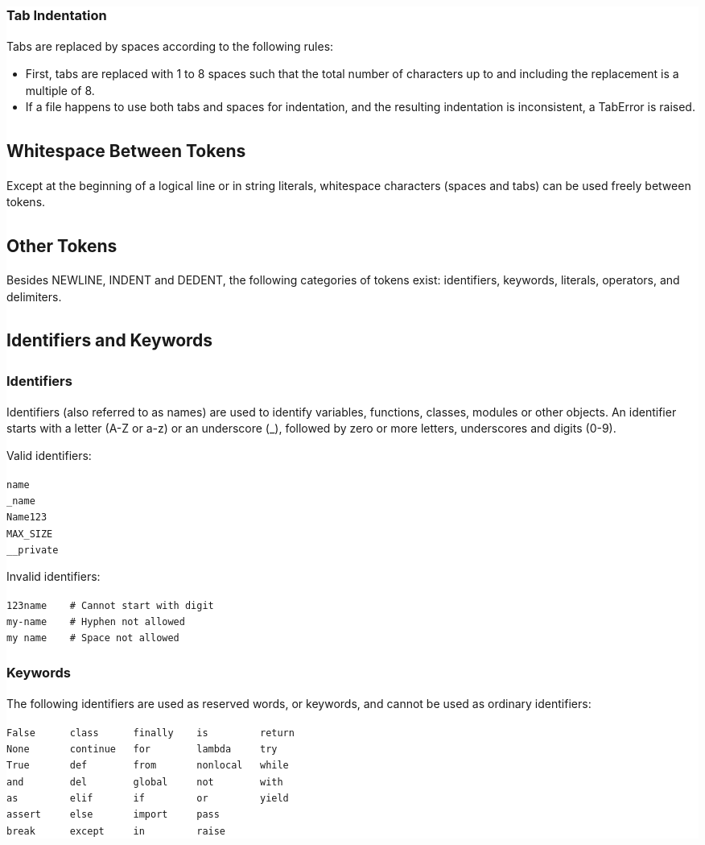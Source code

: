 ### Tab Indentation

Tabs are replaced by spaces according to the following rules:
- First, tabs are replaced with 1 to 8 spaces such that the total number of characters up to and including the replacement is a multiple of 8.
- If a file happens to use both tabs and spaces for indentation, and the resulting indentation is inconsistent, a TabError is raised.

## Whitespace Between Tokens

Except at the beginning of a logical line or in string literals, whitespace characters (spaces and tabs) can be used freely between tokens.

## Other Tokens

Besides NEWLINE, INDENT and DEDENT, the following categories of tokens exist: identifiers, keywords, literals, operators, and delimiters.

## Identifiers and Keywords

### Identifiers

Identifiers (also referred to as names) are used to identify variables, functions, classes, modules or other objects. An identifier starts with a letter (A-Z or a-z) or an underscore (_), followed by zero or more letters, underscores and digits (0-9).

Valid identifiers:
```tauraro
name
_name
Name123
MAX_SIZE
__private
```

Invalid identifiers:
```tauraro
123name    # Cannot start with digit
my-name    # Hyphen not allowed
my name    # Space not allowed
```

### Keywords

The following identifiers are used as reserved words, or keywords, and cannot be used as ordinary identifiers:

```tauraro
False      class      finally    is         return
None       continue   for        lambda     try
True       def        from       nonlocal   while
and        del        global     not        with
as         elif       if         or         yield
assert     else       import     pass
break      except     in         raise
```
